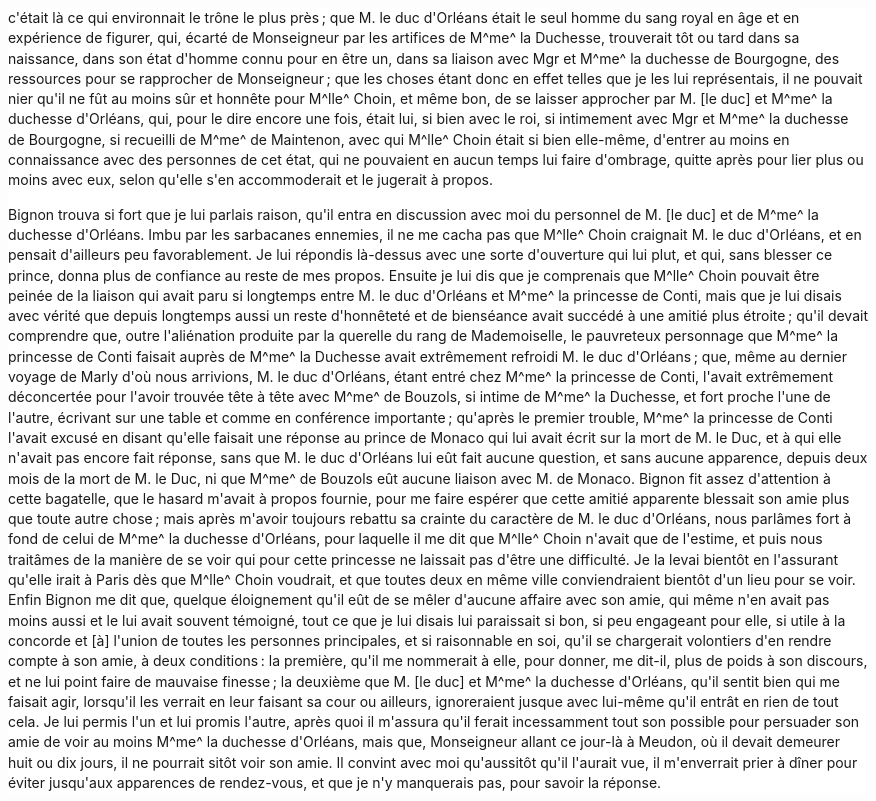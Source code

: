 c'était là ce qui environnait le trône le plus près ; que M. le duc d'Orléans
était le seul homme du sang royal en âge et en expérience de figurer, qui,
écarté de Monseigneur par les artifices de M^me^ la Duchesse, trouverait tôt ou
tard dans sa naissance, dans son état d'homme connu pour en être un, dans sa
liaison avec Mgr et M^me^ la duchesse de Bourgogne, des ressources pour se
rapprocher de Monseigneur ; que les choses étant donc en effet telles que je
les lui représentais, il ne pouvait nier qu'il ne fût au moins sûr et honnête
pour M^lle^ Choin, et même bon, de se laisser approcher par M. [le duc] et M^me^
la duchesse d'Orléans, qui, pour le dire encore une fois, était lui, si bien
avec le roi, si intimement avec Mgr et M^me^ la duchesse de Bourgogne, si
recueilli de M^me^ de Maintenon, avec qui M^lle^ Choin était si bien elle-même,
d'entrer au moins en connaissance avec des personnes de cet état, qui ne
pouvaient en aucun temps lui faire d'ombrage, quitte après pour lier plus ou
moins avec eux, selon qu'elle s'en accommoderait et le jugerait à propos.

Bignon trouva si fort que je lui parlais raison, qu'il entra en discussion
avec moi du personnel de M. [le duc] et de M^me^ la duchesse d'Orléans. Imbu par
les sarbacanes ennemies, il ne me cacha pas que M^lle^ Choin craignait M. le duc
d'Orléans, et en pensait d'ailleurs peu favorablement. Je lui répondis
là-dessus avec une sorte d'ouverture qui lui plut, et qui, sans blesser ce
prince, donna plus de confiance au reste de mes propos. Ensuite je lui dis que
je comprenais que M^lle^ Choin pouvait être peinée de la liaison qui avait paru
si longtemps entre M. le duc d'Orléans et M^me^ la princesse de Conti, mais que
je lui disais avec vérité que depuis longtemps aussi un reste d'honnêteté et
de bienséance avait succédé à une amitié plus étroite ; qu'il devait comprendre
que, outre l'aliénation produite par la querelle du rang de Mademoiselle, le
pauvreteux personnage que M^me^ la princesse de Conti faisait auprès de M^me^ la
Duchesse avait extrêmement refroidi M. le duc d'Orléans ; que, même au dernier
voyage de Marly d'où nous arrivions, M. le duc d'Orléans, étant entré chez M^me^
la princesse de Conti, l'avait extrêmement déconcertée pour l'avoir trouvée
tête à tête avec M^me^ de Bouzols, si intime de M^me^ la Duchesse, et fort proche
l'une de l'autre, écrivant sur une table et comme en conférence importante ;
qu'après le premier trouble, M^me^ la princesse de Conti l'avait excusé en
disant qu'elle faisait une réponse au prince de Monaco qui lui avait écrit sur
la mort de M. le Duc, et à qui elle n'avait pas encore fait réponse, sans que
M. le duc d'Orléans lui eût fait aucune question, et sans aucune apparence,
depuis deux mois de la mort de M. le Duc, ni que M^me^ de Bouzols eût aucune
liaison avec M. de Monaco. Bignon fit assez d'attention à cette bagatelle, que
le hasard m'avait à propos fournie, pour me faire espérer que cette amitié
apparente blessait son amie plus que toute autre chose ; mais après m'avoir
toujours rebattu sa crainte du caractère de M. le duc d'Orléans, nous parlâmes
fort à fond de celui de M^me^ la duchesse d'Orléans, pour laquelle il me dit que
M^lle^ Choin n'avait que de l'estime, et puis nous traitâmes de la manière de se
voir qui pour cette princesse ne laissait pas d'être une difficulté. Je la
levai bientôt en l'assurant qu'elle irait à Paris dès que M^lle^ Choin voudrait,
et que toutes deux en même ville conviendraient bientôt d'un lieu pour se
voir. Enfin Bignon me dit que, quelque éloignement qu'il eût de se mêler
d'aucune affaire avec son amie, qui même n'en avait pas moins aussi et le lui
avait souvent témoigné, tout ce que je lui disais lui paraissait si bon, si
peu engageant pour elle, si utile à la concorde et [à] l'union de toutes les
personnes principales, et si raisonnable en soi, qu'il se chargerait
volontiers d'en rendre compte à son amie, à deux conditions : la première,
qu'il me nommerait à elle, pour donner, me dit-il, plus de poids à son
discours, et ne lui point faire de mauvaise finesse ; la deuxième que M. [le
duc] et M^me^ la duchesse d'Orléans, qu'il sentit bien qui me faisait agir,
lorsqu'il les verrait en leur faisant sa cour ou ailleurs, ignoreraient jusque
avec lui-même qu'il entrât en rien de tout cela. Je lui permis l'un et lui
promis l'autre, après quoi il m'assura qu'il ferait incessamment tout son
possible pour persuader son amie de voir au moins M^me^ la duchesse d'Orléans,
mais que, Monseigneur allant ce jour-là à Meudon, où il devait demeurer huit
ou dix jours, il ne pourrait sitôt voir son amie. Il convint avec moi
qu'aussitôt qu'il l'aurait vue, il m'enverrait prier à dîner pour éviter
jusqu'aux apparences de rendez-vous, et que je n'y manquerais pas, pour savoir
la réponse.